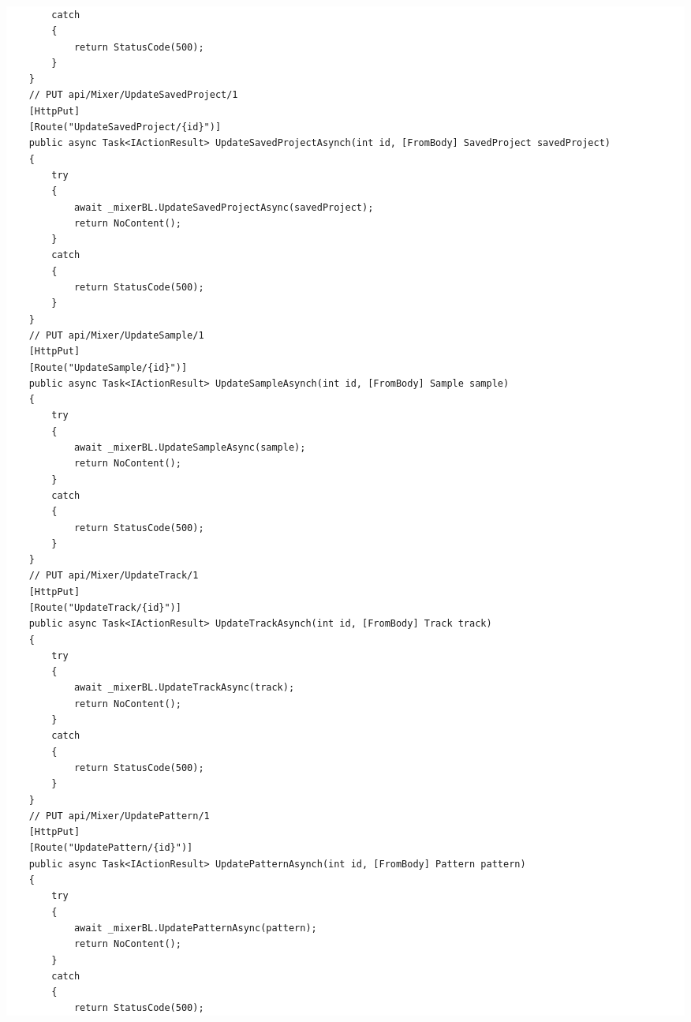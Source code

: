             catch
            {
                return StatusCode(500);
            }
        }
        // PUT api/Mixer/UpdateSavedProject/1
        [HttpPut]
        [Route("UpdateSavedProject/{id}")]
        public async Task<IActionResult> UpdateSavedProjectAsynch(int id, [FromBody] SavedProject savedProject)
        {
            try
            {
                await _mixerBL.UpdateSavedProjectAsync(savedProject);
                return NoContent();
            }
            catch
            {
                return StatusCode(500);
            }
        }
        // PUT api/Mixer/UpdateSample/1
        [HttpPut]
        [Route("UpdateSample/{id}")]
        public async Task<IActionResult> UpdateSampleAsynch(int id, [FromBody] Sample sample)
        {
            try
            {
                await _mixerBL.UpdateSampleAsync(sample);
                return NoContent();
            }
            catch
            {
                return StatusCode(500);
            }
        }
        // PUT api/Mixer/UpdateTrack/1
        [HttpPut]
        [Route("UpdateTrack/{id}")]
        public async Task<IActionResult> UpdateTrackAsynch(int id, [FromBody] Track track)
        {
            try
            {
                await _mixerBL.UpdateTrackAsync(track);
                return NoContent();
            }
            catch
            {
                return StatusCode(500);
            }
        }
        // PUT api/Mixer/UpdatePattern/1
        [HttpPut]
        [Route("UpdatePattern/{id}")]
        public async Task<IActionResult> UpdatePatternAsynch(int id, [FromBody] Pattern pattern)
        {
            try
            {
                await _mixerBL.UpdatePatternAsync(pattern);
                return NoContent();
            }
            catch
            {
                return StatusCode(500);